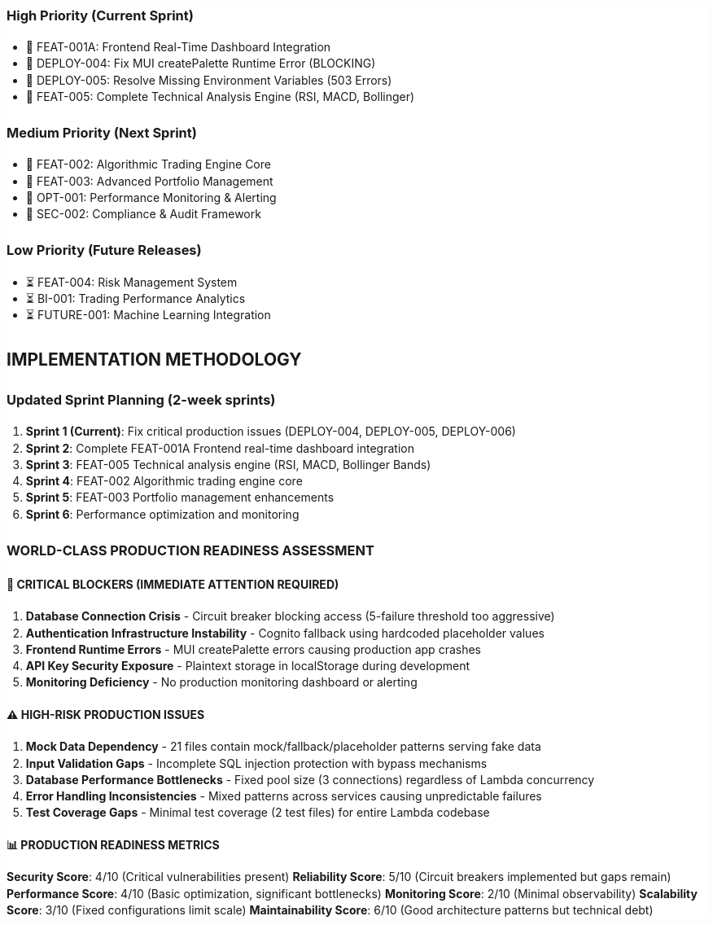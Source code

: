 ### High Priority (Current Sprint)
- 🔄 FEAT-001A: Frontend Real-Time Dashboard Integration
- 🔄 DEPLOY-004: Fix MUI createPalette Runtime Error (BLOCKING)
- 🔄 DEPLOY-005: Resolve Missing Environment Variables (503 Errors)
- 🔄 FEAT-005: Complete Technical Analysis Engine (RSI, MACD, Bollinger)

### Medium Priority (Next Sprint)
- 🔄 FEAT-002: Algorithmic Trading Engine Core
- 🔄 FEAT-003: Advanced Portfolio Management
- 🔄 OPT-001: Performance Monitoring & Alerting
- 🔄 SEC-002: Compliance & Audit Framework

### Low Priority (Future Releases)
- ⏳ FEAT-004: Risk Management System
- ⏳ BI-001: Trading Performance Analytics
- ⏳ FUTURE-001: Machine Learning Integration

## IMPLEMENTATION METHODOLOGY

### Updated Sprint Planning (2-week sprints)
1. **Sprint 1 (Current)**: Fix critical production issues (DEPLOY-004, DEPLOY-005, DEPLOY-006)
2. **Sprint 2**: Complete FEAT-001A Frontend real-time dashboard integration
3. **Sprint 3**: FEAT-005 Technical analysis engine (RSI, MACD, Bollinger Bands)
4. **Sprint 4**: FEAT-002 Algorithmic trading engine core
5. **Sprint 5**: FEAT-003 Portfolio management enhancements
6. **Sprint 6**: Performance optimization and monitoring

### WORLD-CLASS PRODUCTION READINESS ASSESSMENT

#### 🚨 CRITICAL BLOCKERS (IMMEDIATE ATTENTION REQUIRED)
1. **Database Connection Crisis** - Circuit breaker blocking access (5-failure threshold too aggressive)
2. **Authentication Infrastructure Instability** - Cognito fallback using hardcoded placeholder values
3. **Frontend Runtime Errors** - MUI createPalette errors causing production app crashes
4. **API Key Security Exposure** - Plaintext storage in localStorage during development
5. **Monitoring Deficiency** - No production monitoring dashboard or alerting

#### ⚠️ HIGH-RISK PRODUCTION ISSUES
1. **Mock Data Dependency** - 21 files contain mock/fallback/placeholder patterns serving fake data
2. **Input Validation Gaps** - Incomplete SQL injection protection with bypass mechanisms
3. **Database Performance Bottlenecks** - Fixed pool size (3 connections) regardless of Lambda concurrency
4. **Error Handling Inconsistencies** - Mixed patterns across services causing unpredictable failures
5. **Test Coverage Gaps** - Minimal test coverage (2 test files) for entire Lambda codebase

#### 📊 PRODUCTION READINESS METRICS
**Security Score**: 4/10 (Critical vulnerabilities present)
**Reliability Score**: 5/10 (Circuit breakers implemented but gaps remain)
**Performance Score**: 4/10 (Basic optimization, significant bottlenecks)
**Monitoring Score**: 2/10 (Minimal observability)
**Scalability Score**: 3/10 (Fixed configurations limit scale)
**Maintainability Score**: 6/10 (Good architecture patterns but technical debt)
